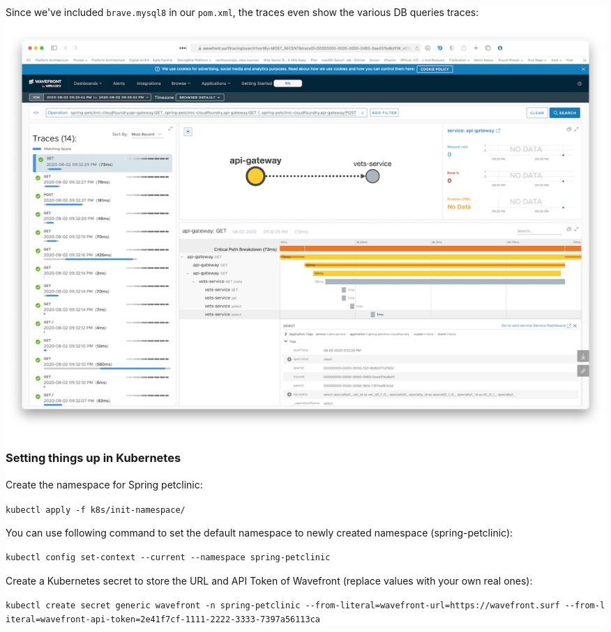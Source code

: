 Since we've included `brave.mysql8` in our `pom.xml`, the traces even show the various DB queries traces:

![Wavefront dashboard scree](./docs/wavefront-traces.png)

### Setting things up in Kubernetes

Create the namespace for Spring petclinic:

```
kubectl apply -f k8s/init-namespace/ 
```

You can use following command to set the default namespace to newly created namespace (spring-petclinic):

```
kubectl config set-context --current --namespace spring-petclinic
```

Create a Kubernetes secret to store the URL and API Token of Wavefront (replace values with your own real ones):

```
kubectl create secret generic wavefront -n spring-petclinic --from-literal=wavefront-url=https://wavefront.surf --from-literal=wavefront-api-token=2e41f7cf-1111-2222-3333-7397a56113ca
```

